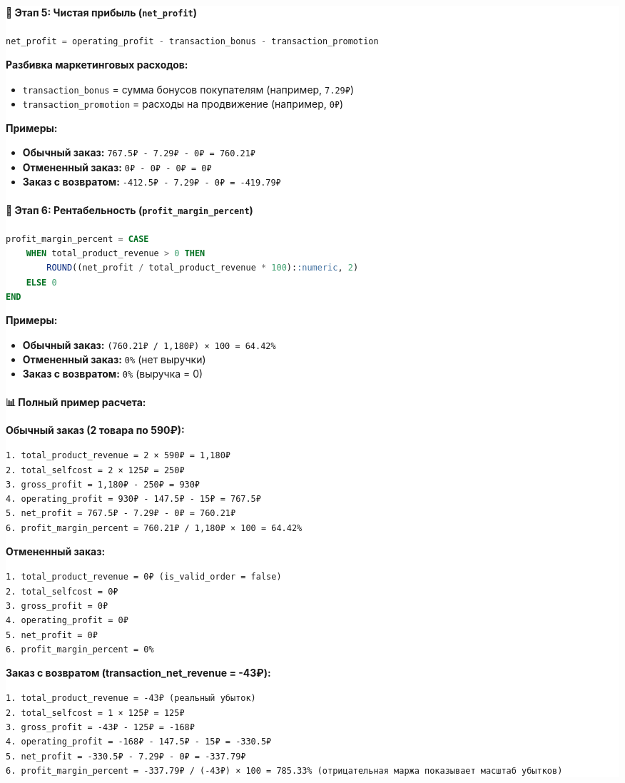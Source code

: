 #### 🔢 Этап 5: Чистая прибыль (`net_profit`)

```sql
net_profit = operating_profit - transaction_bonus - transaction_promotion
```

**Разбивка маркетинговых расходов:**
- `transaction_bonus` = сумма бонусов покупателям (например, `7.29₽`)
- `transaction_promotion` = расходы на продвижение (например, `0₽`)

**Примеры:**
- **Обычный заказ:** `767.5₽ - 7.29₽ - 0₽ = 760.21₽`
- **Отмененный заказ:** `0₽ - 0₽ - 0₽ = 0₽`
- **Заказ с возвратом:** `-412.5₽ - 7.29₽ - 0₽ = -419.79₽`

#### 🔢 Этап 6: Рентабельность (`profit_margin_percent`)

```sql
profit_margin_percent = CASE
    WHEN total_product_revenue > 0 THEN 
        ROUND((net_profit / total_product_revenue * 100)::numeric, 2)
    ELSE 0
END
```

**Примеры:**
- **Обычный заказ:** `(760.21₽ / 1,180₽) × 100 = 64.42%`
- **Отмененный заказ:** `0%` (нет выручки)
- **Заказ с возвратом:** `0%` (выручка = 0)

#### 📊 Полный пример расчета:

**Обычный заказ (2 товара по 590₽):**
```
1. total_product_revenue = 2 × 590₽ = 1,180₽
2. total_selfcost = 2 × 125₽ = 250₽
3. gross_profit = 1,180₽ - 250₽ = 930₽
4. operating_profit = 930₽ - 147.5₽ - 15₽ = 767.5₽
5. net_profit = 767.5₽ - 7.29₽ - 0₽ = 760.21₽
6. profit_margin_percent = 760.21₽ / 1,180₽ × 100 = 64.42%
```

**Отмененный заказ:**
```
1. total_product_revenue = 0₽ (is_valid_order = false)
2. total_selfcost = 0₽
3. gross_profit = 0₽
4. operating_profit = 0₽
5. net_profit = 0₽
6. profit_margin_percent = 0%
```

**Заказ с возвратом (transaction_net_revenue = -43₽):**
```
1. total_product_revenue = -43₽ (реальный убыток)
2. total_selfcost = 1 × 125₽ = 125₽
3. gross_profit = -43₽ - 125₽ = -168₽
4. operating_profit = -168₽ - 147.5₽ - 15₽ = -330.5₽
5. net_profit = -330.5₽ - 7.29₽ - 0₽ = -337.79₽
6. profit_margin_percent = -337.79₽ / (-43₽) × 100 = 785.33% (отрицательная маржа показывает масштаб убытков)
```
